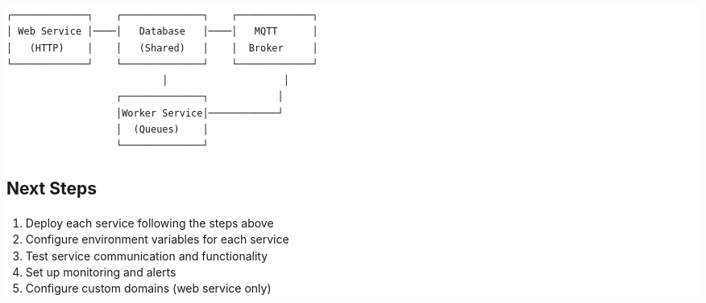 ```
┌─────────────┐    ┌──────────────┐    ┌─────────────┐
│ Web Service │────│   Database   │────│   MQTT      │
│   (HTTP)    │    │   (Shared)   │    │  Broker     │
└─────────────┘    └──────────────┘    └─────────────┘
                           │                    │
                   ┌──────────────┐            │
                   │Worker Service│────────────┘
                   │  (Queues)    │
                   └──────────────┘
```

## Next Steps
1. Deploy each service following the steps above
2. Configure environment variables for each service
3. Test service communication and functionality
4. Set up monitoring and alerts
5. Configure custom domains (web service only)